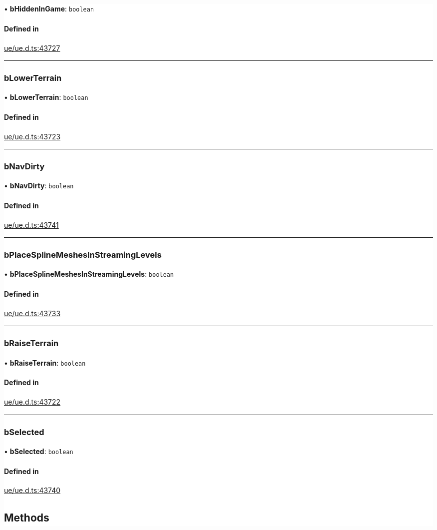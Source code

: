 • **bHiddenInGame**: `boolean`

#### Defined in

[ue/ue.d.ts:43727](https://github.com/YugMetaverse/yug_typings/blob/b7d9b19/ue/ue.d.ts#L43727)

___

### bLowerTerrain

• **bLowerTerrain**: `boolean`

#### Defined in

[ue/ue.d.ts:43723](https://github.com/YugMetaverse/yug_typings/blob/b7d9b19/ue/ue.d.ts#L43723)

___

### bNavDirty

• **bNavDirty**: `boolean`

#### Defined in

[ue/ue.d.ts:43741](https://github.com/YugMetaverse/yug_typings/blob/b7d9b19/ue/ue.d.ts#L43741)

___

### bPlaceSplineMeshesInStreamingLevels

• **bPlaceSplineMeshesInStreamingLevels**: `boolean`

#### Defined in

[ue/ue.d.ts:43733](https://github.com/YugMetaverse/yug_typings/blob/b7d9b19/ue/ue.d.ts#L43733)

___

### bRaiseTerrain

• **bRaiseTerrain**: `boolean`

#### Defined in

[ue/ue.d.ts:43722](https://github.com/YugMetaverse/yug_typings/blob/b7d9b19/ue/ue.d.ts#L43722)

___

### bSelected

• **bSelected**: `boolean`

#### Defined in

[ue/ue.d.ts:43740](https://github.com/YugMetaverse/yug_typings/blob/b7d9b19/ue/ue.d.ts#L43740)

## Methods
